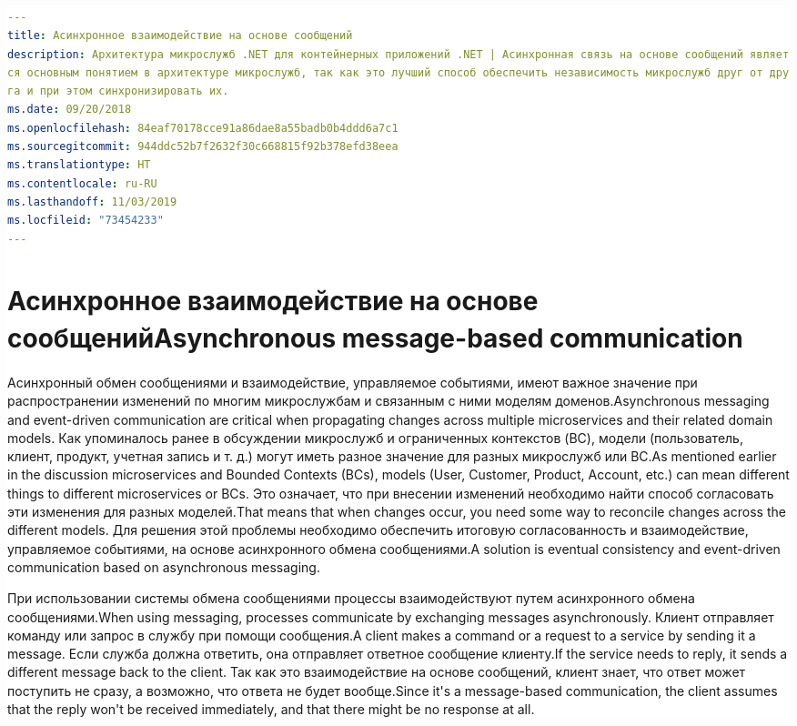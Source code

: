 ```yaml
---
title: Асинхронное взаимодействие на основе сообщений
description: Архитектура микрослужб .NET для контейнерных приложений .NET | Асинхронная связь на основе сообщений является основным понятием в архитектуре микрослужб, так как это лучший способ обеспечить независимость микрослужб друг от друга и при этом синхронизировать их.
ms.date: 09/20/2018
ms.openlocfilehash: 84eaf70178cce91a86dae8a55badb0b4ddd6a7c1
ms.sourcegitcommit: 944ddc52b7f2632f30c668815f92b378efd38eea
ms.translationtype: HT
ms.contentlocale: ru-RU
ms.lasthandoff: 11/03/2019
ms.locfileid: "73454233"
---
```

# <a name="asynchronous-message-based-communication"></a><span data-ttu-id="d5b95-103">Асинхронное взаимодействие на основе сообщений</span><span class="sxs-lookup"><span data-stu-id="d5b95-103">Asynchronous message-based communication</span></span>

<span data-ttu-id="d5b95-104">Асинхронный обмен сообщениями и взаимодействие, управляемое событиями, имеют важное значение при распространении изменений по многим микрослужбам и связанным с ними моделям доменов.</span><span class="sxs-lookup"><span data-stu-id="d5b95-104">Asynchronous messaging and event-driven communication are critical when propagating changes across multiple microservices and their related domain models.</span></span> <span data-ttu-id="d5b95-105">Как упоминалось ранее в обсуждении микрослужб и ограниченных контекстов (BC), модели (пользователь, клиент, продукт, учетная запись и т. д.) могут иметь разное значение для разных микрослужб или BC.</span><span class="sxs-lookup"><span data-stu-id="d5b95-105">As mentioned earlier in the discussion microservices and Bounded Contexts (BCs), models (User, Customer, Product, Account, etc.) can mean different things to different microservices or BCs.</span></span> <span data-ttu-id="d5b95-106">Это означает, что при внесении изменений необходимо найти способ согласовать эти изменения для разных моделей.</span><span class="sxs-lookup"><span data-stu-id="d5b95-106">That means that when changes occur, you need some way to reconcile changes across the different models.</span></span> <span data-ttu-id="d5b95-107">Для решения этой проблемы необходимо обеспечить итоговую согласованность и взаимодействие, управляемое событиями, на основе асинхронного обмена сообщениями.</span><span class="sxs-lookup"><span data-stu-id="d5b95-107">A solution is eventual consistency and event-driven communication based on asynchronous messaging.</span></span>

<span data-ttu-id="d5b95-108">При использовании системы обмена сообщениями процессы взаимодействуют путем асинхронного обмена сообщениями.</span><span class="sxs-lookup"><span data-stu-id="d5b95-108">When using messaging, processes communicate by exchanging messages asynchronously.</span></span> <span data-ttu-id="d5b95-109">Клиент отправляет команду или запрос в службу при помощи сообщения.</span><span class="sxs-lookup"><span data-stu-id="d5b95-109">A client makes a command or a request to a service by sending it a message.</span></span> <span data-ttu-id="d5b95-110">Если служба должна ответить, она отправляет ответное сообщение клиенту.</span><span class="sxs-lookup"><span data-stu-id="d5b95-110">If the service needs to reply, it sends a different message back to the client.</span></span> <span data-ttu-id="d5b95-111">Так как это взаимодействие на основе сообщений, клиент знает, что ответ может поступить не сразу, а возможно, что ответа не будет вообще.</span><span class="sxs-lookup"><span data-stu-id="d5b95-111">Since it's a message-based communication, the client assumes that the reply won't be received immediately, and that there might be no response at all.</span></span>
